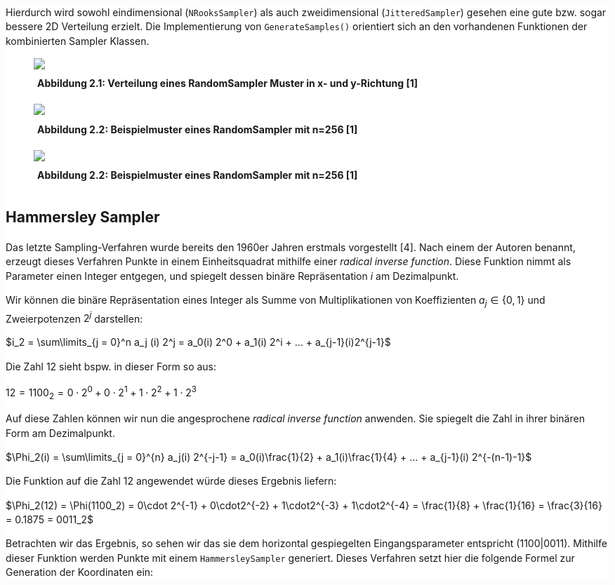 Hierdurch wird sowohl eindimensional (`NRooksSampler`) als auch zweidimensional (`JitteredSampler`) gesehen eine gute bzw. sogar bessere 2D Verteilung erzielt. Die Implementierung von `GenerateSamples()` orientiert sich an den vorhandenen Funktionen der kombinierten Sampler Klassen.



<figure>
    <img src="..\..\..\Resources\Samplers\Images\MultiJitteredSampler01.jpg" style="width:25%">
    <figcaption style="padding:5px; text-align:left;">
        <b>Abbildung 2.1: Verteilung eines RandomSampler Muster in x- und y-Richtung [1]</b>
    </figcaption>
</figure>
<figure>
    <img src="..\..\..\Resources\Samplers\Images\MultiJitteredSampler02.jpg" style="width:25%">
    <figcaption style="padding:5px; text-align:left;">
        <b>Abbildung 2.2: Beispielmuster eines RandomSampler mit n=256 [1]</b>
    </figcaption>
</figure>
<figure>
    <img src="..\..\..\Resources\Samplers\Images\MultiJitteredSampler03.jpg" style="width:25%">
    <figcaption style="padding:5px; text-align:left;">
        <b>Abbildung 2.2: Beispielmuster eines RandomSampler mit n=256 [1]</b>
    </figcaption>
</figure>



## Hammersley Sampler

Das letzte Sampling-Verfahren wurde bereits den 1960er Jahren erstmals vorgestellt [4]. Nach einem der Autoren benannt, erzeugt dieses Verfahren Punkte in einem Einheitsquadrat mithilfe einer _radical inverse function_. Diese Funktion nimmt als Parameter einen Integer entgegen, und spiegelt dessen binäre Repräsentation $i$ am Dezimalpunkt. 

Wir können die binäre Repräsentation eines Integer als Summe von Multiplikationen von Koeffizienten $a_j \in \{0, 1\}$ und Zweierpotenzen $2^j$ darstellen:

$i_2 = \sum\limits_{j = 0}^n a_j (i) 2^j = a_0(i) 2^0 + a_1(i) 2^i + ... + a_{j-1}(i)2^{j-1}$

Die Zahl $12$ sieht bspw. in dieser Form so aus:

$12 = 1100_2 = 0 \cdot 2^0 + 0\cdot 2^1 + 1\cdot 2^2 + 1\cdot 2^3$

Auf diese Zahlen können wir nun die angesprochene _radical inverse function_ anwenden. Sie spiegelt die Zahl in ihrer binären Form am Dezimalpunkt.

$\Phi_2(i) = \sum\limits_{j = 0}^{n} a_j(i) 2^{-j-1} = a_0(i)\frac{1}{2} + a_1(i)\frac{1}{4} + ... + a_{j-1}(i) 2^{-(n-1)-1}$

Die Funktion auf die Zahl $12$ angewendet würde dieses Ergebnis liefern:

$\Phi_2(12) = \Phi(1100_2) = 0\cdot 2^{-1} + 0\cdot2^{-2} + 1\cdot2^{-3} + 1\cdot2^{-4} = \frac{1}{8} + \frac{1}{16} = \frac{3}{16} = 0.1875 = 0011_2$

Betrachten wir das Ergebnis, so sehen wir das sie dem horizontal gespiegelten Eingangsparameter entspricht ($1100 | 0011$). Mithilfe dieser Funktion werden Punkte mit einem `HammersleySampler` generiert. Dieses Verfahren setzt hier die folgende Formel zur Generation der Koordinaten ein:
